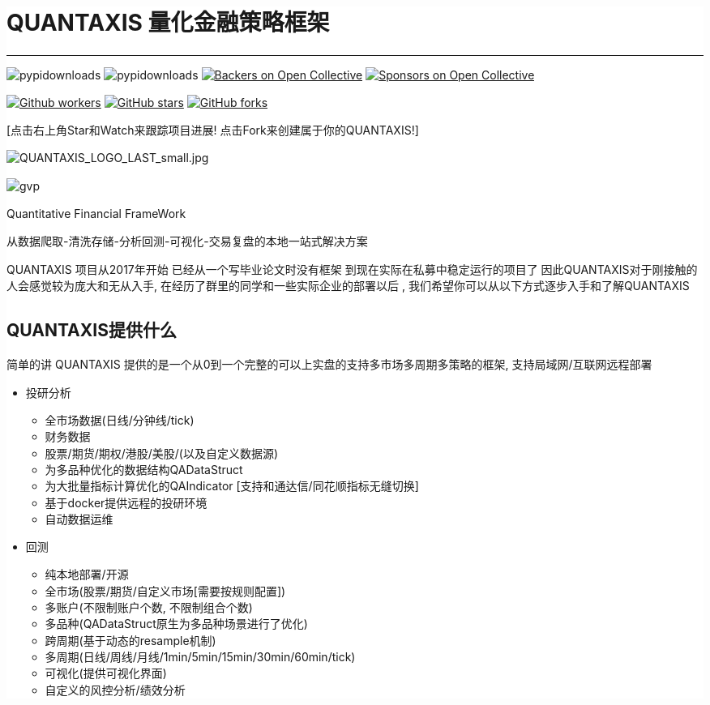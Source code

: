 
# QUANTAXIS 量化金融策略框架

------------------

![pypidownloads](https://img.shields.io/pypi/dm/quantaxis.svg)
![pypidownloads](https://img.shields.io/pypi/dw/quantaxis.svg)
[![Backers on Open Collective](https://opencollective.com/QUANTAXIS/backers/badge.svg)](#backers) [![Sponsors on Open Collective](https://opencollective.com/QUANTAXIS/sponsors/badge.svg)](#sponsors) 

[![Github workers](https://img.shields.io/github/watchers/quantaxis/quantaxis.svg?style=social&label=Watchers&)](https://github.com/quantaxis/quantaxis/watchers)
[![GitHub stars](https://img.shields.io/github/stars/quantaxis/quantaxis.svg?style=social&label=Star&)](https://github.com/quantaxis/quantaxis/stargazers)
[![GitHub forks](https://img.shields.io/github/forks/quantaxis/quantaxis.svg?style=social&label=Fork&)](https://github.com/quantaxis/quantaxis/fork)

[点击右上角Star和Watch来跟踪项目进展! 点击Fork来创建属于你的QUANTAXIS!]

![QUANTAXIS_LOGO_LAST_small.jpg](http://pic.yutiansut.com/Fn0TPEcwu_uhraf58_93Ul5yfvAz)

![gvp](http://pic.yutiansut.com/gvp.jpg)

Quantitative Financial FrameWork

从数据爬取-清洗存储-分析回测-可视化-交易复盘的本地一站式解决方案







QUANTAXIS 项目从2017年开始  已经从一个写毕业论文时没有框架  到现在实际在私募中稳定运行的项目了 因此QUANTAXIS对于刚接触的人会感觉较为庞大和无从入手, 在经历了群里的同学和一些实际企业的部署以后 , 我们希望你可以从以下方式逐步入手和了解QUANTAXIS



## QUANTAXIS提供什么

简单的讲 QUANTAXIS 提供的是一个从0到一个完整的可以上实盘的支持多市场多周期多策略的框架, 支持局域网/互联网远程部署

- 投研分析

  - 全市场数据(日线/分钟线/tick)
  - 财务数据
  - 股票/期货/期权/港股/美股/(以及自定义数据源)
  - 为多品种优化的数据结构QADataStruct
  - 为大批量指标计算优化的QAIndicator [支持和通达信/同花顺指标无缝切换]
  - 基于docker提供远程的投研环境
  - 自动数据运维

- 回测

  - 纯本地部署/开源
  - 全市场(股票/期货/自定义市场[需要按规则配置])
  - 多账户(不限制账户个数, 不限制组合个数)
  - 多品种(QADataStruct原生为多品种场景进行了优化)
  - 跨周期(基于动态的resample机制)
  - 多周期(日线/周线/月线/1min/5min/15min/30min/60min/tick)
  - 可视化(提供可视化界面)
  - 自定义的风控分析/绩效分析
